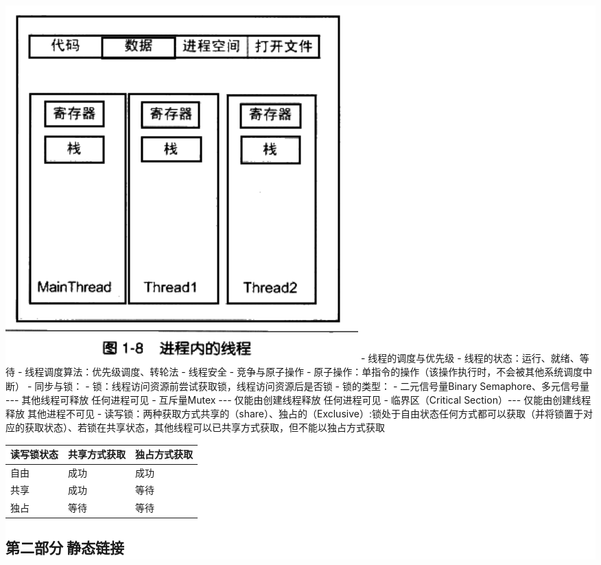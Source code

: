 <img src="./res/1.8进程内的线程.png" alt="1.8进程内的线程.png" />
    - 线程的调度与优先级
      - 线程的状态：运行、就绪、等待
      - 线程调度算法：优先级调度、转轮法
    - 线程安全
      - 竞争与原子操作
        - 原子操作：单指令的操作（该操作执行时，不会被其他系统调度中断）
        - 同步与锁：
          - 锁：线程访问资源前尝试获取锁，线程访问资源后是否锁
            - 锁的类型：
              - 二元信号量Binary Semaphore、多元信号量 --- 其他线程可释放 任何进程可见
              - 互斥量Mutex --- 仅能由创建线程释放 任何进程可见
              - 临界区（Critical Section）--- 仅能由创建线程释放 其他进程不可见
              - 读写锁：两种获取方式共享的（share）、独占的（Exclusive）:锁处于自由状态任何方式都可以获取（并将锁置于对应的获取状态）、若锁在共享状态，其他线程可以已共享方式获取，但不能以独占方式获取

| 读写锁状态 | 共享方式获取 | 独占方式获取 |
| ---------- | ------------ | ------------ |
| 自由       | 成功         | 成功         |
| 共享       | 成功         | 等待         |
| 独占       | 等待         | 等待         |

## 第二部分 静态链接
